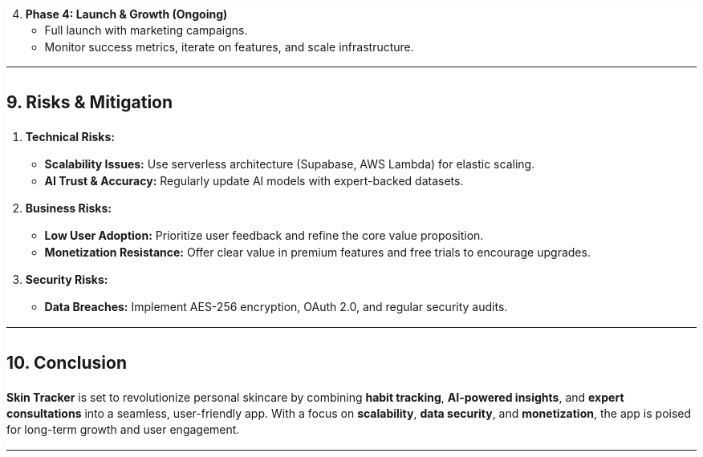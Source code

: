 4. **Phase 4: Launch & Growth (Ongoing)**
   - Full launch with marketing campaigns.
   - Monitor success metrics, iterate on features, and scale infrastructure.

---

## **9. Risks & Mitigation**

1. **Technical Risks:**
   - **Scalability Issues:** Use serverless architecture (Supabase, AWS Lambda) for elastic scaling.
   - **AI Trust & Accuracy:** Regularly update AI models with expert-backed datasets.

2. **Business Risks:**
   - **Low User Adoption:** Prioritize user feedback and refine the core value proposition.
   - **Monetization Resistance:** Offer clear value in premium features and free trials to encourage upgrades.

3. **Security Risks:**
   - **Data Breaches:** Implement AES-256 encryption, OAuth 2.0, and regular security audits.

---

## **10. Conclusion**

**Skin Tracker** is set to revolutionize personal skincare by combining **habit tracking**, **AI-powered insights**, and **expert consultations** into a seamless, user-friendly app. With a focus on **scalability**, **data security**, and **monetization**, the app is poised for long-term growth and user engagement.

---
